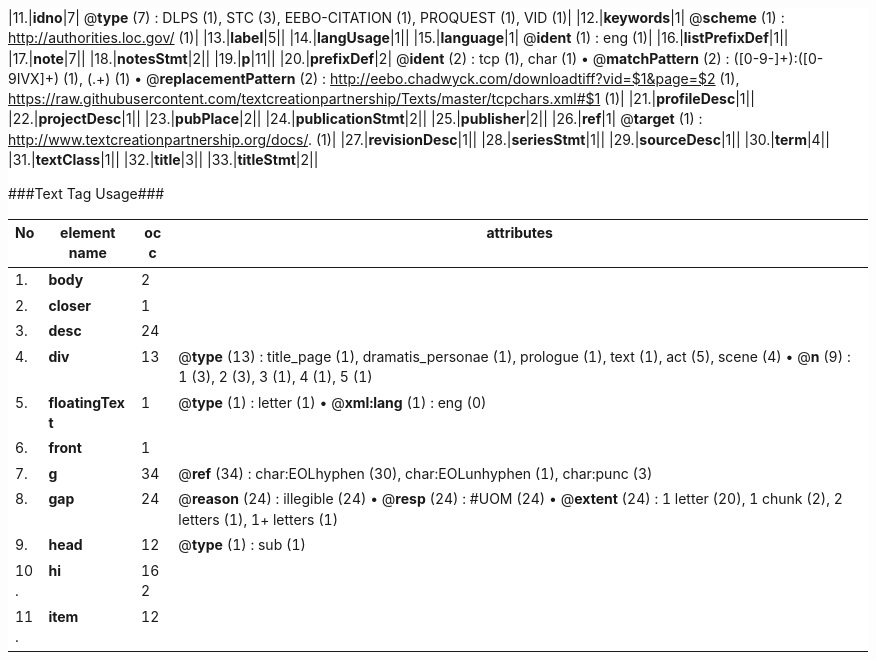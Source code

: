 |11.|__idno__|7| @__type__ (7) : DLPS (1), STC (3), EEBO-CITATION (1), PROQUEST (1), VID (1)|
|12.|__keywords__|1| @__scheme__ (1) : http://authorities.loc.gov/ (1)|
|13.|__label__|5||
|14.|__langUsage__|1||
|15.|__language__|1| @__ident__ (1) : eng (1)|
|16.|__listPrefixDef__|1||
|17.|__note__|7||
|18.|__notesStmt__|2||
|19.|__p__|11||
|20.|__prefixDef__|2| @__ident__ (2) : tcp (1), char (1)  •  @__matchPattern__ (2) : ([0-9\-]+):([0-9IVX]+) (1), (.+) (1)  •  @__replacementPattern__ (2) : http://eebo.chadwyck.com/downloadtiff?vid=$1&page=$2 (1), https://raw.githubusercontent.com/textcreationpartnership/Texts/master/tcpchars.xml#$1 (1)|
|21.|__profileDesc__|1||
|22.|__projectDesc__|1||
|23.|__pubPlace__|2||
|24.|__publicationStmt__|2||
|25.|__publisher__|2||
|26.|__ref__|1| @__target__ (1) : http://www.textcreationpartnership.org/docs/. (1)|
|27.|__revisionDesc__|1||
|28.|__seriesStmt__|1||
|29.|__sourceDesc__|1||
|30.|__term__|4||
|31.|__textClass__|1||
|32.|__title__|3||
|33.|__titleStmt__|2||


###Text Tag Usage###

|No|element name|occ|attributes|
|---|---|---|---|
|1.|__body__|2||
|2.|__closer__|1||
|3.|__desc__|24||
|4.|__div__|13| @__type__ (13) : title_page (1), dramatis_personae (1), prologue (1), text (1), act (5), scene (4)  •  @__n__ (9) : 1 (3), 2 (3), 3 (1), 4 (1), 5 (1)|
|5.|__floatingText__|1| @__type__ (1) : letter (1)  •  @__xml:lang__ (1) : eng (0)|
|6.|__front__|1||
|7.|__g__|34| @__ref__ (34) : char:EOLhyphen (30), char:EOLunhyphen (1), char:punc (3)|
|8.|__gap__|24| @__reason__ (24) : illegible (24)  •  @__resp__ (24) : #UOM (24)  •  @__extent__ (24) : 1 letter (20), 1 chunk (2), 2 letters (1), 1+ letters (1)|
|9.|__head__|12| @__type__ (1) : sub (1)|
|10.|__hi__|162||
|11.|__item__|12||